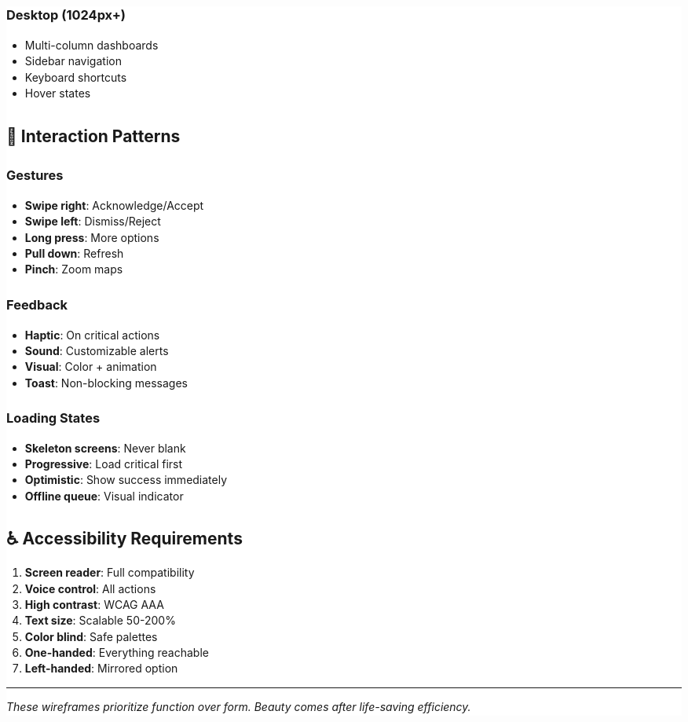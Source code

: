 ### Desktop (1024px+)
- Multi-column dashboards
- Sidebar navigation
- Keyboard shortcuts
- Hover states

## 🎯 Interaction Patterns

### Gestures
- **Swipe right**: Acknowledge/Accept
- **Swipe left**: Dismiss/Reject
- **Long press**: More options
- **Pull down**: Refresh
- **Pinch**: Zoom maps

### Feedback
- **Haptic**: On critical actions
- **Sound**: Customizable alerts
- **Visual**: Color + animation
- **Toast**: Non-blocking messages

### Loading States
- **Skeleton screens**: Never blank
- **Progressive**: Load critical first
- **Optimistic**: Show success immediately
- **Offline queue**: Visual indicator

## ♿ Accessibility Requirements

1. **Screen reader**: Full compatibility
2. **Voice control**: All actions
3. **High contrast**: WCAG AAA
4. **Text size**: Scalable 50-200%
5. **Color blind**: Safe palettes
6. **One-handed**: Everything reachable
7. **Left-handed**: Mirrored option

---

*These wireframes prioritize function over form. Beauty comes after life-saving efficiency.*
